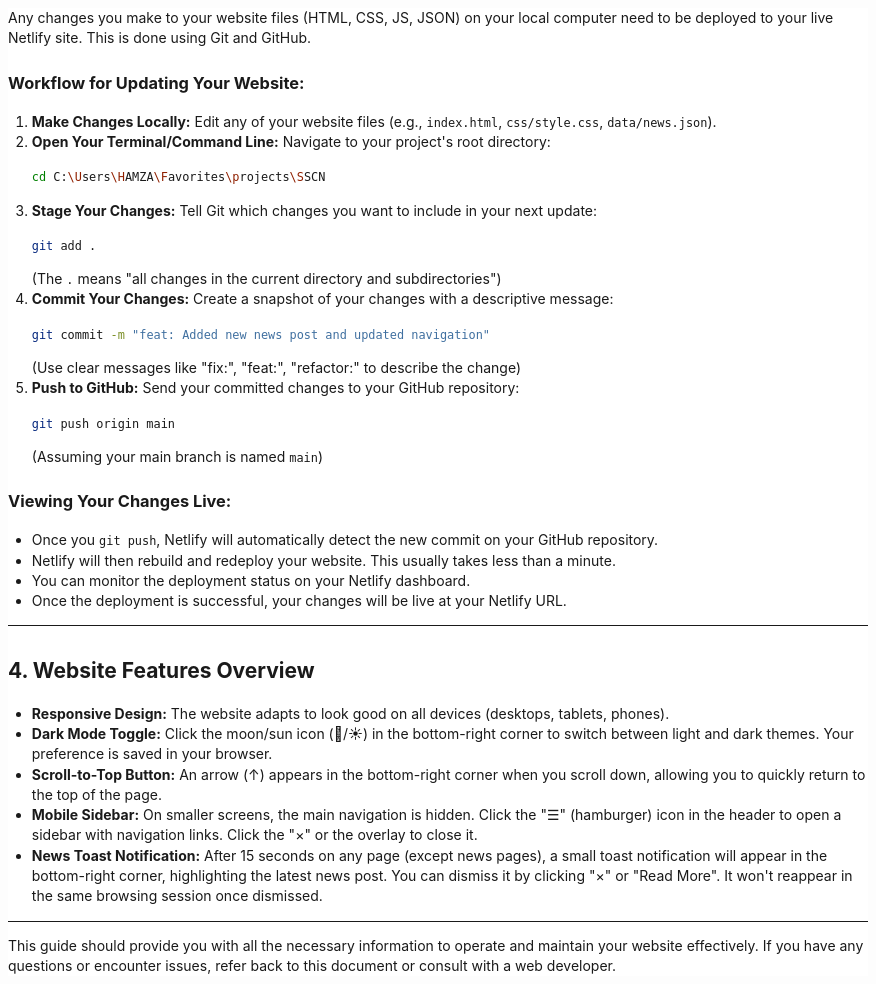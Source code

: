 Any changes you make to your website files (HTML, CSS, JS, JSON) on your local computer need to be deployed to your live Netlify site. This is done using Git and GitHub.

### Workflow for Updating Your Website:

1.  **Make Changes Locally:** Edit any of your website files (e.g., `index.html`, `css/style.css`, `data/news.json`).
2.  **Open Your Terminal/Command Line:** Navigate to your project's root directory:
    ```bash
    cd C:\Users\HAMZA\Favorites\projects\SSCN
    ```
3.  **Stage Your Changes:** Tell Git which changes you want to include in your next update:
    ```bash
    git add .
    ```
    (The `.` means "all changes in the current directory and subdirectories")
4.  **Commit Your Changes:** Create a snapshot of your changes with a descriptive message:
    ```bash
    git commit -m "feat: Added new news post and updated navigation"
    ```
    (Use clear messages like "fix:", "feat:", "refactor:" to describe the change)
5.  **Push to GitHub:** Send your committed changes to your GitHub repository:
    ```bash
    git push origin main
    ```
    (Assuming your main branch is named `main`)

### Viewing Your Changes Live:

*   Once you `git push`, Netlify will automatically detect the new commit on your GitHub repository.
*   Netlify will then rebuild and redeploy your website. This usually takes less than a minute.
*   You can monitor the deployment status on your Netlify dashboard.
*   Once the deployment is successful, your changes will be live at your Netlify URL.

---

## 4. Website Features Overview

*   **Responsive Design:** The website adapts to look good on all devices (desktops, tablets, phones).
*   **Dark Mode Toggle:** Click the moon/sun icon (🌙/☀️) in the bottom-right corner to switch between light and dark themes. Your preference is saved in your browser.
*   **Scroll-to-Top Button:** An arrow (↑) appears in the bottom-right corner when you scroll down, allowing you to quickly return to the top of the page.
*   **Mobile Sidebar:** On smaller screens, the main navigation is hidden. Click the "☰" (hamburger) icon in the header to open a sidebar with navigation links. Click the "×" or the overlay to close it.
*   **News Toast Notification:** After 15 seconds on any page (except news pages), a small toast notification will appear in the bottom-right corner, highlighting the latest news post. You can dismiss it by clicking "×" or "Read More". It won't reappear in the same browsing session once dismissed.

---

This guide should provide you with all the necessary information to operate and maintain your website effectively. If you have any questions or encounter issues, refer back to this document or consult with a web developer.
